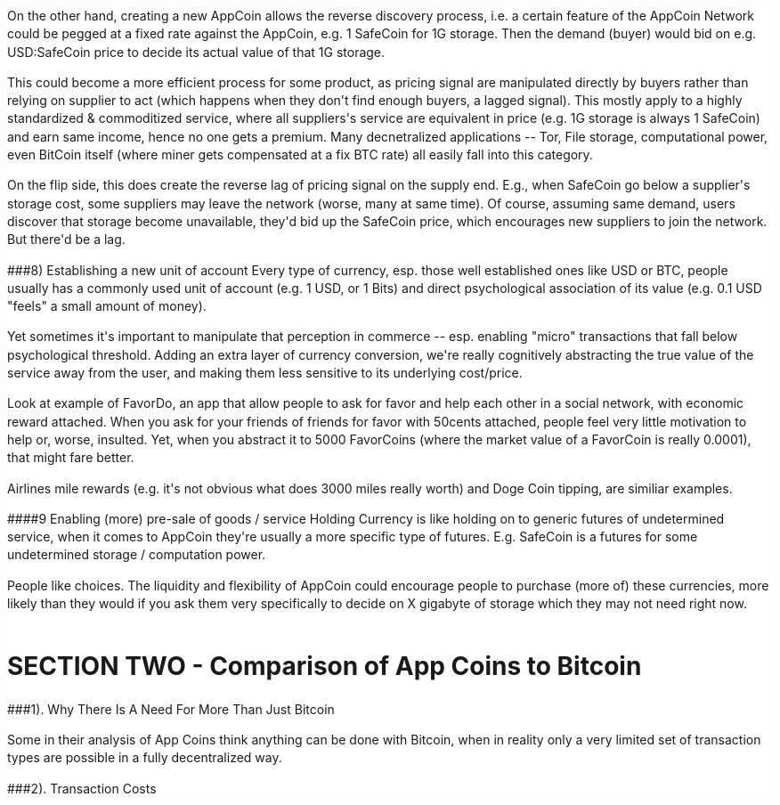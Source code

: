 On the other hand, creating a new AppCoin allows the reverse discovery process, i.e. a certain feature of the AppCoin Network  could be pegged at a fixed rate against the AppCoin, e.g. 1 SafeCoin for 1G storage. Then the demand (buyer) would bid on e.g. USD:SafeCoin price to decide its actual value of that 1G storage.

This could become a more efficient process for some product, as pricing signal are manipulated directly by buyers rather than relying on supplier to act (which happens when they don't find enough buyers, a lagged signal). This mostly apply to a highly standardized & commoditized service, where all suppliers's service are equivalent in price (e.g. 1G storage is always 1 SafeCoin) and earn same income, hence no one gets a premium. Many decnetralized applications -- Tor, File storage, computational power, even BitCoin itself (where miner gets compensated at a fix BTC rate) all easily fall into this category.

On the flip side, this does create the reverse lag of pricing signal on the supply end. E.g., when SafeCoin go below a supplier's storage cost, some suppliers may leave the network (worse, many at same time). Of course, assuming same demand, users discover that storage become unavailable, they'd bid up the SafeCoin price, which encourages new suppliers to join the network. But there'd be a lag.

###8) Establishing a new unit of account
Every type of currency, esp. those well established ones like USD or BTC, people usually has a commonly used unit of account (e.g. 1 USD, or 1 Bits) and direct psychological association of its value (e.g. 0.1 USD "feels" a small amount of money). 

Yet sometimes it's important to manipulate that perception in commerce -- esp. enabling "micro" transactions that fall below psychological threshold. Adding an extra layer of currency conversion, we're really cognitively abstracting the true value of the service away from the user, and making them less sensitive to its underlying cost/price. 

Look at example of  FavorDo, an app that allow people to ask for favor and help each other in a social network, with economic reward attached. When you ask for your friends of friends for favor with 50cents attached, people feel very little motivation to help or, worse, insulted. Yet, when you abstract it to 5000 FavorCoins (where the market value of a FavorCoin is really 0.0001), that might fare better. 

Airlines mile rewards (e.g. it's not obvious what does 3000 miles really worth) and Doge Coin tipping, are similiar examples. 

####9 Enabling (more) pre-sale of  goods / service
Holding Currency is like holding on to generic futures of undetermined service, when it comes to AppCoin they're usually a more specific type of futures. E.g. SafeCoin is a futures for some undetermined storage / computation power.

People like choices. The liquidity and flexibility  of AppCoin could encourage people to purchase (more of) these currencies, more likely than they would if you ask them very specifically to decide on X gigabyte of storage which they may not need right now. 




SECTION TWO - Comparison of App Coins to Bitcoin 
==========

###1). Why There Is A Need For More Than Just Bitcoin

Some in their analysis of App Coins think anything can be done with Bitcoin, when in reality
only a very limited set of transaction types are possible in a fully decentralized way.

###2). Transaction Costs
